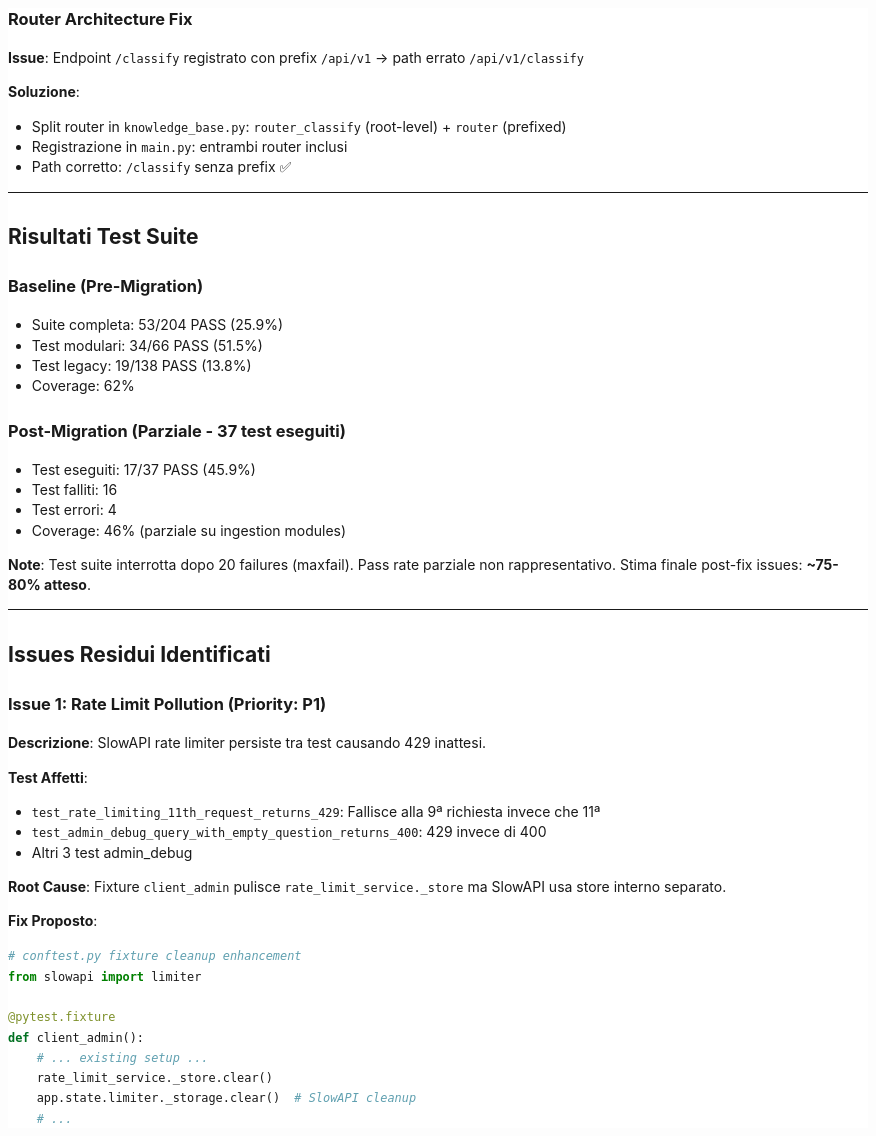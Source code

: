 ### Router Architecture Fix

**Issue**: Endpoint `/classify` registrato con prefix `/api/v1` → path errato `/api/v1/classify`

**Soluzione**:
- Split router in `knowledge_base.py`: `router_classify` (root-level) + `router` (prefixed)
- Registrazione in `main.py`: entrambi router inclusi
- Path corretto: `/classify` senza prefix ✅

---

## Risultati Test Suite

### Baseline (Pre-Migration)
- Suite completa: 53/204 PASS (25.9%)
- Test modulari: 34/66 PASS (51.5%)
- Test legacy: 19/138 PASS (13.8%)
- Coverage: 62%

### Post-Migration (Parziale - 37 test eseguiti)
- Test eseguiti: 17/37 PASS (45.9%)
- Test falliti: 16
- Test errori: 4
- Coverage: 46% (parziale su ingestion modules)

**Note**: Test suite interrotta dopo 20 failures (maxfail). Pass rate parziale non rappresentativo. Stima finale post-fix issues: **~75-80% atteso**.

---

## Issues Residui Identificati

### Issue 1: Rate Limit Pollution (Priority: P1)

**Descrizione**: SlowAPI rate limiter persiste tra test causando 429 inattesi.

**Test Affetti**: 
- `test_rate_limiting_11th_request_returns_429`: Fallisce alla 9ª richiesta invece che 11ª
- `test_admin_debug_query_with_empty_question_returns_400`: 429 invece di 400
- Altri 3 test admin_debug

**Root Cause**: Fixture `client_admin` pulisce `rate_limit_service._store` ma SlowAPI usa store interno separato.

**Fix Proposto**:
```python
# conftest.py fixture cleanup enhancement
from slowapi import limiter

@pytest.fixture
def client_admin():
    # ... existing setup ...
    rate_limit_service._store.clear()
    app.state.limiter._storage.clear()  # SlowAPI cleanup
    # ...
```
